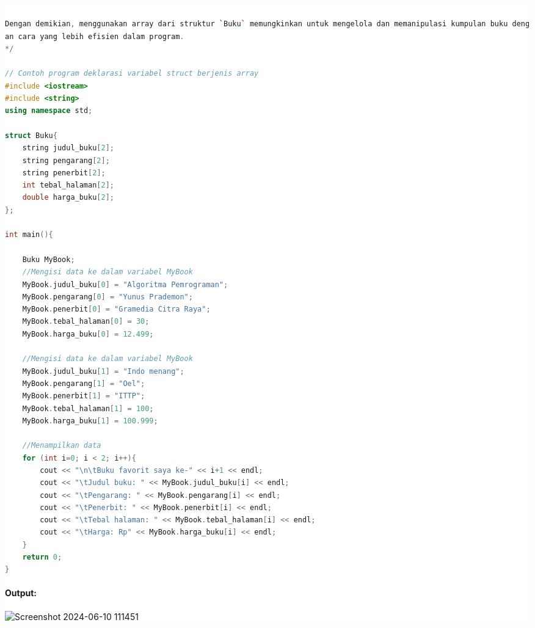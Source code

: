 ```C++

Dengan demikian, menggunakan array dari struktur `Buku` memungkinkan untuk mengelola dan memanipulasi kumpulan buku dengan cara yang lebih efisien dalam program.
*/

// Contoh program deklarasi variabel struct berjenis array 
#include <iostream>
#include <string>
using namespace std;

struct Buku{
    string judul_buku[2];
    string pengarang[2];
    string penerbit[2];
    int tebal_halaman[2];
    double harga_buku[2]; 
};

int main(){

    Buku MyBook;
    //Mengisi data ke dalam variabel MyBook
    MyBook.judul_buku[0] = "Algoritma Pemrograman";
    MyBook.pengarang[0] = "Yunus Prademon";
    MyBook.penerbit[0] = "Gramedia Citra Raya";
    MyBook.tebal_halaman[0] = 30;
    MyBook.harga_buku[0] = 12.499;

    //Mengisi data ke dalam variabel MyBook
    MyBook.judul_buku[1] = "Indo menang";
    MyBook.pengarang[1] = "Oel";
    MyBook.penerbit[1] = "ITTP";
    MyBook.tebal_halaman[1] = 100;
    MyBook.harga_buku[1] = 100.999;

    //Menampilkan data
    for (int i=0; i < 2; i++){
        cout << "\n\tBuku favorit saya ke-" << i+1 << endl;
        cout << "\tJudul buku: " << MyBook.judul_buku[i] << endl;
        cout << "\tPengarang: " << MyBook.pengarang[i] << endl;
        cout << "\tPenerbit: " << MyBook.penerbit[i] << endl;
        cout << "\tTebal halaman: " << MyBook.tebal_halaman[i] << endl;
        cout << "\tHarga: Rp" << MyBook.harga_buku[i] << endl;
    }
    return 0;
}
```
#### Output:
![Screenshot 2024-06-10 111451](https://github.com/BaraAltr/Praktikum-Alsturkdat-1/assets/161289680/6b27c686-9a6b-4cfb-b046-acc88216110a)
